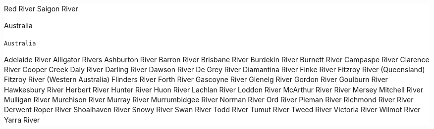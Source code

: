 Red River
Saigon River

Australia

    Australia
Adelaide River
Alligator Rivers
Ashburton River
Barron River
Brisbane River
Burdekin River
Burnett River
Campaspe River
Clarence River
Cooper Creek
Daly River
Darling River
Dawson River
De Grey River
Diamantina River
Finke River
Fitzroy River (Queensland)
Fitzroy River (Western Australia)
Flinders River
Forth River
Gascoyne River
Glenelg River
Gordon River
Goulburn River
Hawkesbury River
Herbert River
Hunter River
Huon River
Lachlan River
Loddon River
McArthur River
River Mersey
Mitchell River
Mulligan River
Murchison River
Murray River
Murrumbidgee River
Norman River
Ord River
Pieman River
Richmond River
River Derwent
Roper River
Shoalhaven River
Snowy River
Swan River
Todd River
Tumut River
Tweed River
Victoria River
Wilmot River
Yarra River
